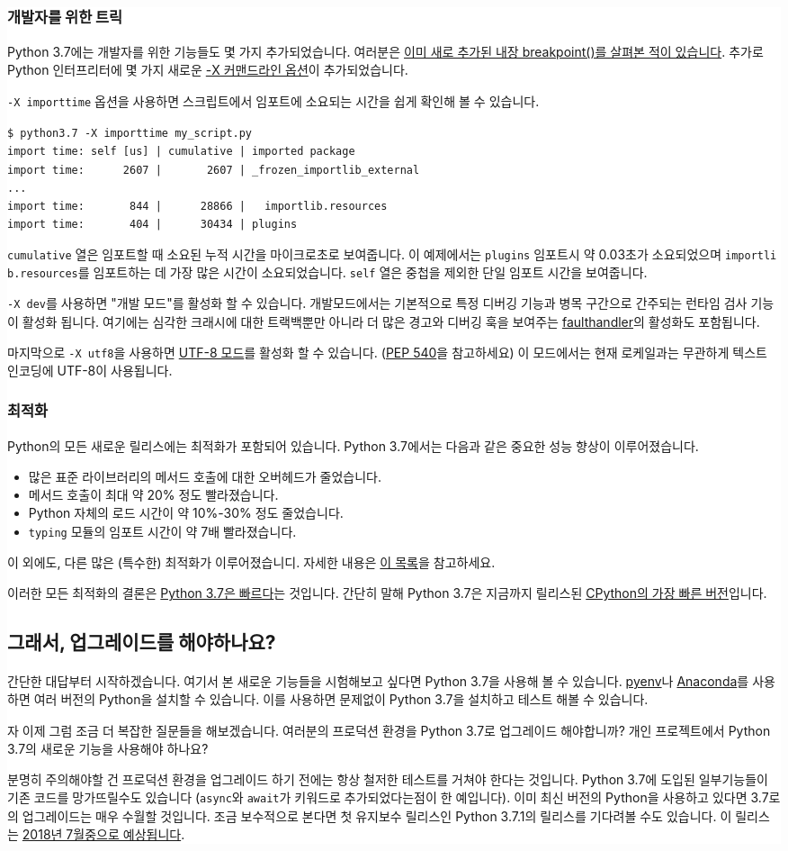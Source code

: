 ### 개발자를 위한 트릭

Python 3.7에는 개발자를 위한 기능들도 몇 가지 추가되었습니다. 여러분은 [이미 새로 추가된 내장 breakpoint()를 살펴본 적이 있습니다](#breakpoint-내장-함수-지원). 추가로 Python 인터프리터에 몇 가지 새로운 [-X 커맨드라인 옵션](https://docs.python.org/3.7/using/cmdline.html#id5)이 추가되었습니다.

`-X importtime` 옵션을 사용하면 스크립트에서 임포트에 소요되는 시간을 쉽게 확인해 볼 수 있습니다.

```shell
$ python3.7 -X importtime my_script.py
import time: self [us] | cumulative | imported package
import time:      2607 |       2607 | _frozen_importlib_external
...
import time:       844 |      28866 |   importlib.resources
import time:       404 |      30434 | plugins
```

`cumulative` 열은 임포트할 때 소요된 누적 시간을 마이크로초로 보여줍니다. 이 예제에서는 `plugins` 임포트시 약 0.03초가 소요되었으며 `importlib.resources`를 임포트하는 데 가장 많은 시간이 소요되었습니다. `self` 열은 중첩을 제외한 단일 임포트 시간을 보여줍니다.

`-X dev`를 사용하면 "개발 모드"를 활성화 할 수 있습니다. 개발모드에서는 기본적으로 특정 디버깅 기능과 병목 구간으로 간주되는 런타임 검사 기능이 활성화 됩니다. 여기에는 심각한 크래시에 대한 트랙백뿐만 아니라 더 많은 경고와 디버깅 훅을 보여주는 [faulthandler](https://docs.python.org/library/faulthandler.html#module-faulthandler)의 활성화도 포함됩니다.

마지막으로 `-X utf8`을 사용하면 [UTF-8 모드](https://docs.python.org/3.7/using/cmdline.html#envvar-PYTHONUTF8)를 활성화 할 수 있습니다. ([PEP 540](https://www.python.org/dev/peps/pep-0540/)을 참고하세요) 이 모드에서는 현재 로케일과는 무관하게 텍스트 인코딩에 UTF-8이 사용됩니다.

### 최적화

Python의 모든 새로운 릴리스에는 최적화가 포함되어 있습니다. Python 3.7에서는 다음과 같은 중요한 성능 향상이 이루어졌습니다.

- 많은 표준 라이브러리의 메서드 호출에 대한 오버헤드가 줄었습니다.
- 메서드 호출이 최대 약 20% 정도 빨라졌습니다.
- Python 자체의 로드 시간이 약 10%-30% 정도 줄었습니다.
- `typing` 모듈의 임포트 시간이 약 7배 빨라졌습니다.

이 외에도, 다른 많은 (특수한) 최적화가 이루어졌습니디. 자세한 내용은 [이 목록](https://docs.python.org/3.7/whatsnew/3.7.html#optimizations)을 참고하세요.

이러한 모든 최적화의 결론은 [Python 3.7은 빠르다](https://speed.python.org/)는 것입니다. 간단히 말해 Python 3.7은 지금까지 릴리스된 [CPython의 가장 빠른 버전](https://hackernoon.com/which-is-the-fastest-version-of-python-2ae7c61a6b2b)입니다.

## 그래서, 업그레이드를 해야하나요?

간단한 대답부터 시작하겠습니다. 여기서 본 새로운 기능들을 시험해보고 싶다면 Python 3.7을 사용해 볼 수 있습니다. [pyenv](https://github.com/pyenv/pyenv)나 [Anaconda](https://www.anaconda.com/download/)를 사용하면 여러 버전의 Python을 설치할 수 있습니다. 이를 사용하면 문제없이 Python 3.7을 설치하고 테스트 해볼 수 있습니다.

자 이제 그럼 조금 더 복잡한 질문들을 해보겠습니다. 여러분의 프로덕션 환경을 Python 3.7로 업그레이드 해야합니까? 개인 프로젝트에서 Python 3.7의 새로운 기능을 사용해야 하나요?

분명히 주의해야할 건 프로덕션 환경을 업그레이드 하기 전에는 항상 철저한 테스트를 거쳐야 한다는 것입니다. Python 3.7에 도입된 일부기능들이 기존 코드를 망가뜨릴수도 있습니다 (`async`와 `await`가 키워드로 추가되었다는점이 한 예입니다). 이미 최신 버전의 Python을 사용하고 있다면 3.7로의 업그레이드는 매우 수월할 것입니다. 조금 보수적으로 본다면 첫 유지보수 릴리스인 Python 3.7.1의 릴리스를 기다려볼 수도 있습니다. 이 릴리스는 [2018년 7월중으로 예상됩니다](https://www.python.org/dev/peps/pep-0537/#maintenance-releases).
